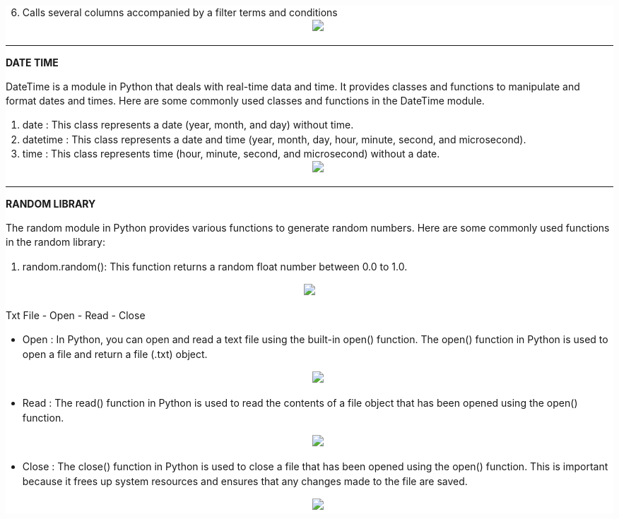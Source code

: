 6. Calls several columns accompanied by a filter terms and conditions
   <div align="center"><img src="https://github.com/nabilahkh/Specialist-Python-Week-2/assets/92252191/323caba8-fd10-4626-bef4-4c23dd01fffb" /></div>

---

**DATE TIME**

DateTime is a module in Python that deals with real-time data and time. It provides classes and functions to manipulate and format dates and times. Here are some commonly used classes and functions in the DateTime module. 
1. date : This class represents a date (year, month, and day) without time.
2. datetime : This class represents a date and time (year, month, day, hour, minute, second, and microsecond).
3. time : This class represents time (hour, minute, second, and microsecond) without a date.
   <div align="center"><img src="https://github.com/nabilahkh/Specialist-Python-Week-2/assets/92252191/3ff86382-9f98-48f6-ac83-fc70d419a27f" /></div>

---

**RANDOM LIBRARY**

The random module in Python provides various functions to generate random numbers. Here are some commonly used functions in the random library:

1. random.random(): This function returns a random float number between 0.0 to 1.0.
<div align="center"><img src="https://github.com/nabilahkh/Specialist-Python-Week-2/assets/92252191/17822088-9bc7-42d8-9077-395510b4ce1f" /></div>

Txt File - Open - Read - Close
- Open : In Python, you can open and read a text file using the built-in open() function. The open() function in Python is used to open a file and return a file (.txt) object.
  <div align="center"><img src="https://github.com/nabilahkh/Specialist-Python-Week-2/assets/92252191/52dac9b3-db04-49f8-a5f9-0d9f5d0c77e6" /></div>

- Read : The read() function in Python is used to read the contents of a file object that has been opened using the open() function.
  <div align="center"><img src="https://github.com/nabilahkh/Specialist-Python-Week-2/assets/92252191/ac3a4be8-2271-4573-ae9c-40f5341be4cd" /></div>

- Close : The close() function in Python is used to close a file that has been opened using the open() function. This is important because it frees up system resources and ensures that any changes made to the file are saved.
  <div align="center"><img src="https://github.com/nabilahkh/Specialist-Python-Week-2/assets/92252191/c96efb2e-3009-44a8-b933-a3b2d2c2c34c" /></div>


